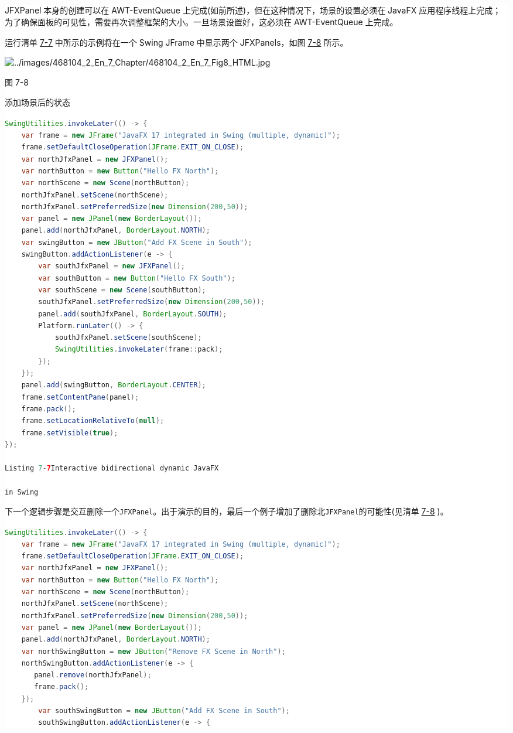 JFXPanel 本身的创建可以在 AWT-EventQueue 上完成(如前所述)，但在这种情况下，场景的设置必须在 JavaFX 应用程序线程上完成；为了确保面板的可见性，需要再次调整框架的大小。一旦场景设置好，这必须在 AWT-EventQueue 上完成。

运行清单 [7-7](#PC11) 中所示的示例将在一个 Swing JFrame 中显示两个 JFXPanels，如图 [7-8](#Fig8) 所示。

![../images/468104_2_En_7_Chapter/468104_2_En_7_Fig8_HTML.jpg](../images/468104_2_En_7_Chapter/468104_2_En_7_Fig8_HTML.jpg)

图 7-8

添加场景后的状态

```java
SwingUtilities.invokeLater(() -> {
    var frame = new JFrame("JavaFX 17 integrated in Swing (multiple, dynamic)");
    frame.setDefaultCloseOperation(JFrame.EXIT_ON_CLOSE);
    var northJfxPanel = new JFXPanel();
    var northButton = new Button("Hello FX North");
    var northScene = new Scene(northButton);
    northJfxPanel.setScene(northScene);
    northJfxPanel.setPreferredSize(new Dimension(200,50));
    var panel = new JPanel(new BorderLayout());
    panel.add(northJfxPanel, BorderLayout.NORTH);
    var swingButton = new JButton("Add FX Scene in South");
    swingButton.addActionListener(e -> {
        var southJfxPanel = new JFXPanel();
        var southButton = new Button("Hello FX South");
        var southScene = new Scene(southButton);
        southJfxPanel.setPreferredSize(new Dimension(200,50));
        panel.add(southJfxPanel, BorderLayout.SOUTH);
        Platform.runLater(() -> {
            southJfxPanel.setScene(southScene);
            SwingUtilities.invokeLater(frame::pack);
        });
    });
    panel.add(swingButton, BorderLayout.CENTER);
    frame.setContentPane(panel);
    frame.pack();
    frame.setLocationRelativeTo(null);
    frame.setVisible(true);
});

Listing 7-7Interactive bidirectional dynamic JavaFX

in Swing

```

下一个逻辑步骤是交互删除一个`JFXPanel`。出于演示的目的，最后一个例子增加了删除北`JFXPanel`的可能性(见清单 [7-8](#PC12) )。

```java
SwingUtilities.invokeLater(() -> {
    var frame = new JFrame("JavaFX 17 integrated in Swing (multiple, dynamic)");
    frame.setDefaultCloseOperation(JFrame.EXIT_ON_CLOSE);
    var northJfxPanel = new JFXPanel();
    var northButton = new Button("Hello FX North");
    var northScene = new Scene(northButton);
    northJfxPanel.setScene(northScene);
    northJfxPanel.setPreferredSize(new Dimension(200,50));
    var panel = new JPanel(new BorderLayout());
    panel.add(northJfxPanel, BorderLayout.NORTH);
    var northSwingButton = new JButton("Remove FX Scene in North");
    northSwingButton.addActionListener(e -> {
       panel.remove(northJfxPanel);
       frame.pack();
    });
        var southSwingButton = new JButton("Add FX Scene in South");
        southSwingButton.addActionListener(e -> {
```